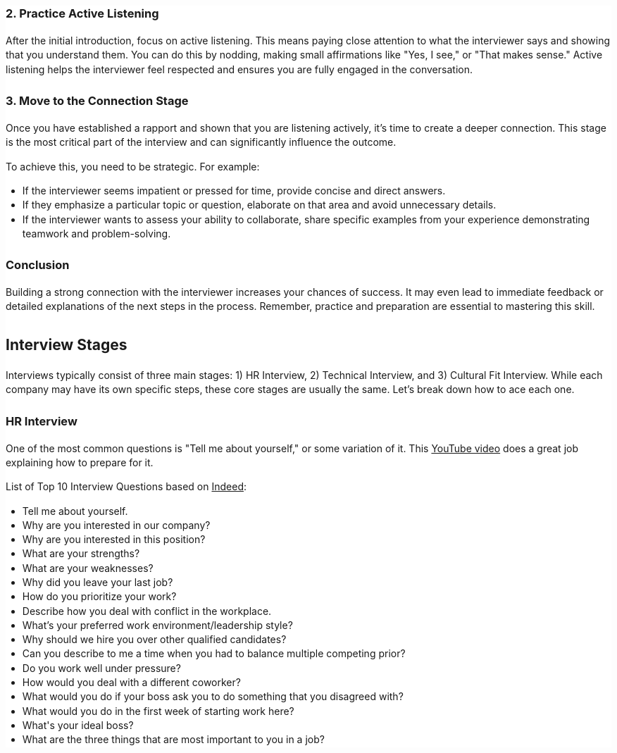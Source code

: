 ### 2. Practice Active Listening
After the initial introduction, focus on active listening. This means paying close attention to what the interviewer says and showing that you understand them. You can do this by nodding, making small affirmations like "Yes, I see," or "That makes sense." Active listening helps the interviewer feel respected and ensures you are fully engaged in the conversation.

### 3. Move to the Connection Stage
Once you have established a rapport and shown that you are listening actively, it’s time to create a deeper connection. This stage is the most critical part of the interview and can significantly influence the outcome.

To achieve this, you need to be strategic. For example:
- If the interviewer seems impatient or pressed for time, provide concise and direct answers.
- If they emphasize a particular topic or question, elaborate on that area and avoid unnecessary details.
- If the interviewer wants to assess your ability to collaborate, share specific examples from your experience demonstrating teamwork and problem-solving.

### Conclusion
Building a strong connection with the interviewer increases your chances of success. It may even lead to immediate feedback or detailed explanations of the next steps in the process. Remember, practice and preparation are essential to mastering this skill.

## Interview Stages

Interviews typically consist of three main stages: 1) HR Interview, 2) Technical Interview, and 3) Cultural Fit Interview. While each company may have its own specific steps, these core stages are usually the same. Let’s break down how to ace each one.

### HR Interview

One of the most common questions is "Tell me about yourself," or some variation of it. This [YouTube video](https://www.youtube.com/watch?v=MmFuWmzeiDs) does a great job explaining how to prepare for it.

List of Top 10 Interview Questions based on [Indeed](https://www.indeed.com/career-advice/interviewing/top-20-interview-questions):
- Tell me about yourself.
- Why are you interested in our company?
- Why are you interested in this position?
- What are your strengths?
- What are your weaknesses?
- Why did you leave your last job?
- How do you prioritize your work?
- Describe how you deal with conflict in the workplace.
- What’s your preferred work environment/leadership style?
- Why should we hire you over other qualified candidates?
- Can you describe to me a time when you had to balance multiple competing prior?
- Do you work well under pressure?
- How would you deal with a different coworker?
- What would you do if your boss ask you to do something that you disagreed with?
- What would you do in the first week of starting work here?
- What's your ideal boss?
- What are the three things that are most important to you in a job?
